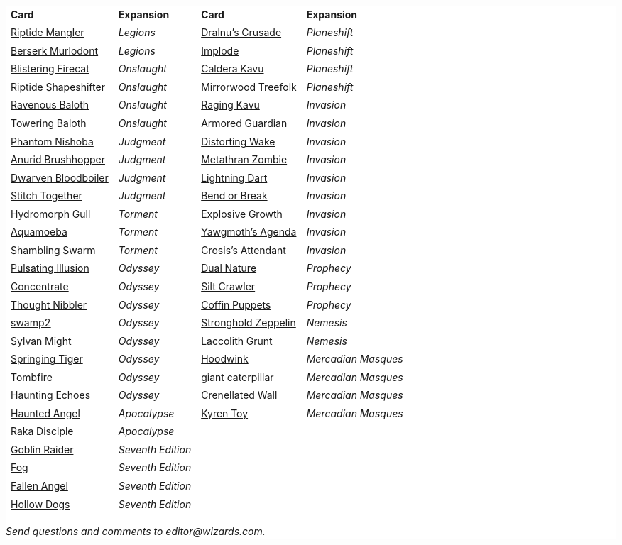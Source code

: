 


|  |  |  |  |
| --- | --- | --- | --- |
| **Card** | **Expansion** | **Card** | **Expansion** |
| [Riptide Mangler](http://gatherer.wizards.com/Pages/Card/Details.aspx?name=Riptide+Mangler) | *Legions* | [Dralnu’s Crusade](http://gatherer.wizards.com/Pages/Card/Details.aspx?name=Dralnu%E2%80%99s+Crusade) | *Planeshift* |
| [Berserk Murlodont](http://gatherer.wizards.com/Pages/Card/Details.aspx?name=Berserk+Murlodont) | *Legions* | [Implode](http://gatherer.wizards.com/Pages/Card/Details.aspx?name=Implode) | *Planeshift* |
| [Blistering Firecat](http://gatherer.wizards.com/Pages/Card/Details.aspx?name=Blistering+Firecat) | *Onslaught* | [Caldera Kavu](http://gatherer.wizards.com/Pages/Card/Details.aspx?name=Caldera+Kavu) | *Planeshift* |
| [Riptide Shapeshifter](http://gatherer.wizards.com/Pages/Card/Details.aspx?name=Riptide+Shapeshifter) | *Onslaught* | [Mirrorwood Treefolk](http://gatherer.wizards.com/Pages/Card/Details.aspx?name=Mirrorwood+Treefolk) | *Planeshift* |
| [Ravenous Baloth](http://gatherer.wizards.com/Pages/Card/Details.aspx?name=Ravenous+Baloth) | *Onslaught* | [Raging Kavu](http://gatherer.wizards.com/Pages/Card/Details.aspx?name=Raging+Kavu) | *Invasion* |
| [Towering Baloth](http://gatherer.wizards.com/Pages/Card/Details.aspx?name=Towering+Baloth) | *Onslaught* | [Armored Guardian](http://gatherer.wizards.com/Pages/Card/Details.aspx?name=Armored+Guardian) | *Invasion* |
| [Phantom Nishoba](http://gatherer.wizards.com/Pages/Card/Details.aspx?name=Phantom+Nishoba) | *Judgment* | [Distorting Wake](http://gatherer.wizards.com/Pages/Card/Details.aspx?name=Distorting+Wake) | *Invasion* |
| [Anurid Brushhopper](http://gatherer.wizards.com/Pages/Card/Details.aspx?name=Anurid+Brushhopper) | *Judgment* | [Metathran Zombie](http://gatherer.wizards.com/Pages/Card/Details.aspx?name=Metathran+Zombie) | *Invasion* |
| [Dwarven Bloodboiler](http://gatherer.wizards.com/Pages/Card/Details.aspx?name=Dwarven+Bloodboiler) | *Judgment* | [Lightning Dart](http://gatherer.wizards.com/Pages/Card/Details.aspx?name=Lightning+Dart) | *Invasion* |
| [Stitch Together](http://gatherer.wizards.com/Pages/Card/Details.aspx?name=Stitch+Together) | *Judgment* | [Bend or Break](http://gatherer.wizards.com/Pages/Card/Details.aspx?name=Bend+or+Break) | *Invasion* |
| [Hydromorph Gull](http://gatherer.wizards.com/Pages/Card/Details.aspx?name=Hydromorph+Gull) | *Torment* | [Explosive Growth](http://gatherer.wizards.com/Pages/Card/Details.aspx?name=Explosive+Growth) | *Invasion* |
| [Aquamoeba](http://gatherer.wizards.com/Pages/Card/Details.aspx?name=Aquamoeba) | *Torment* | [Yawgmoth’s Agenda](http://gatherer.wizards.com/Pages/Card/Details.aspx?name=Yawgmoth%E2%80%99s+Agenda) | *Invasion* |
| [Shambling Swarm](http://gatherer.wizards.com/Pages/Card/Details.aspx?name=Shambling+Swarm) | *Torment* | [Crosis’s Attendant](http://gatherer.wizards.com/Pages/Card/Details.aspx?name=Crosis%E2%80%99s+Attendant) | *Invasion* |
| [Pulsating Illusion](http://gatherer.wizards.com/Pages/Card/Details.aspx?name=Pulsating+Illusion) | *Odyssey* | [Dual Nature](http://gatherer.wizards.com/Pages/Card/Details.aspx?name=Dual+Nature) | *Prophecy* |
| [Concentrate](http://gatherer.wizards.com/Pages/Card/Details.aspx?name=Concentrate) | *Odyssey* | [Silt Crawler](http://gatherer.wizards.com/Pages/Card/Details.aspx?name=Silt+Crawler) | *Prophecy* |
| [Thought Nibbler](http://gatherer.wizards.com/Pages/Card/Details.aspx?name=Thought+Nibbler) | *Odyssey* | [Coffin Puppets](http://gatherer.wizards.com/Pages/Card/Details.aspx?name=Coffin+Puppets) | *Prophecy* |
| [swamp2](http://gatherer.wizards.com/Pages/Card/Details.aspx?&name=swamp2) | *Odyssey* | [Stronghold Zeppelin](http://gatherer.wizards.com/Pages/Card/Details.aspx?name=Stronghold+Zeppelin) | *Nemesis* |
| [Sylvan Might](http://gatherer.wizards.com/Pages/Card/Details.aspx?name=Sylvan+Might) | *Odyssey* | [Laccolith Grunt](http://gatherer.wizards.com/Pages/Card/Details.aspx?name=Laccolith+Grunt) | *Nemesis* |
| [Springing Tiger](http://gatherer.wizards.com/Pages/Card/Details.aspx?name=Springing+Tiger) | *Odyssey* | [Hoodwink](http://gatherer.wizards.com/Pages/Card/Details.aspx?name=Hoodwink) | *Mercadian Masques* |
| [Tombfire](http://gatherer.wizards.com/Pages/Card/Details.aspx?name=Tombfire) | *Odyssey* | [giant caterpillar](http://gatherer.wizards.com/Pages/Card/Details.aspx?&name=giant%2Bcaterpillar) | *Mercadian Masques* |
| [Haunting Echoes](http://gatherer.wizards.com/Pages/Card/Details.aspx?name=Haunting+Echoes) | *Odyssey* | [Crenellated Wall](http://gatherer.wizards.com/Pages/Card/Details.aspx?name=Crenellated+Wall) | *Mercadian Masques* |
| [Haunted Angel](http://gatherer.wizards.com/Pages/Card/Details.aspx?name=Haunted+Angel) | *Apocalypse* | [Kyren Toy](http://gatherer.wizards.com/Pages/Card/Details.aspx?name=Kyren+Toy) | *Mercadian Masques* |
| [Raka Disciple](http://gatherer.wizards.com/Pages/Card/Details.aspx?name=Raka+Disciple) | *Apocalypse* |  |  |
| [Goblin Raider](http://gatherer.wizards.com/Pages/Card/Details.aspx?name=Goblin+Raider) | *Seventh Edition* |  |  |
| [Fog](http://gatherer.wizards.com/Pages/Card/Details.aspx?name=Fog) | *Seventh Edition* |  |  |
| [Fallen Angel](http://gatherer.wizards.com/Pages/Card/Details.aspx?name=Fallen+Angel) | *Seventh Edition* |  |  |
| [Hollow Dogs](http://gatherer.wizards.com/Pages/Card/Details.aspx?name=Hollow+Dogs) | *Seventh Edition* |  |  |

*Send questions and comments to editor@wizards.com.*





